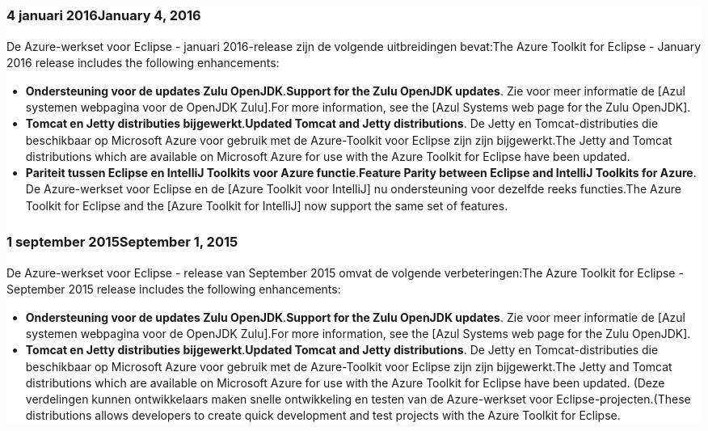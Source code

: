 ### <a name="january-4-2016"></a><span data-ttu-id="d29ca-164">4 januari 2016</span><span class="sxs-lookup"><span data-stu-id="d29ca-164">January 4, 2016</span></span>
<span data-ttu-id="d29ca-165">De Azure-werkset voor Eclipse - januari 2016-release zijn de volgende uitbreidingen bevat:</span><span class="sxs-lookup"><span data-stu-id="d29ca-165">The Azure Toolkit for Eclipse - January 2016 release includes the following enhancements:</span></span>

* <span data-ttu-id="d29ca-166">**Ondersteuning voor de updates Zulu OpenJDK**.</span><span class="sxs-lookup"><span data-stu-id="d29ca-166">**Support for the Zulu OpenJDK updates**.</span></span> <span data-ttu-id="d29ca-167">Zie voor meer informatie de [Azul systemen webpagina voor de OpenJDK Zulu].</span><span class="sxs-lookup"><span data-stu-id="d29ca-167">For more information, see the [Azul Systems web page for the Zulu OpenJDK].</span></span>
* <span data-ttu-id="d29ca-168">**Tomcat en Jetty distributies bijgewerkt**.</span><span class="sxs-lookup"><span data-stu-id="d29ca-168">**Updated Tomcat and Jetty distributions**.</span></span> <span data-ttu-id="d29ca-169">De Jetty en Tomcat-distributies die beschikbaar op Microsoft Azure voor gebruik met de Azure-Toolkit voor Eclipse zijn zijn bijgewerkt.</span><span class="sxs-lookup"><span data-stu-id="d29ca-169">The Jetty and Tomcat distributions which are available on Microsoft Azure for use with the Azure Toolkit for Eclipse have been updated.</span></span>
* <span data-ttu-id="d29ca-170">**Pariteit tussen Eclipse en IntelliJ Toolkits voor Azure functie**.</span><span class="sxs-lookup"><span data-stu-id="d29ca-170">**Feature Parity between Eclipse and IntelliJ Toolkits for Azure**.</span></span> <span data-ttu-id="d29ca-171">De Azure-werkset voor Eclipse en de [Azure Toolkit voor IntelliJ] nu ondersteuning voor dezelfde reeks functies.</span><span class="sxs-lookup"><span data-stu-id="d29ca-171">The Azure Toolkit for Eclipse and the [Azure Toolkit for IntelliJ] now support the same set of features.</span></span>

### <a name="september-1-2015"></a><span data-ttu-id="d29ca-172">1 september 2015</span><span class="sxs-lookup"><span data-stu-id="d29ca-172">September 1, 2015</span></span>
<span data-ttu-id="d29ca-173">De Azure-werkset voor Eclipse - release van September 2015 omvat de volgende verbeteringen:</span><span class="sxs-lookup"><span data-stu-id="d29ca-173">The Azure Toolkit for Eclipse - September 2015 release includes the following enhancements:</span></span>

* <span data-ttu-id="d29ca-174">**Ondersteuning voor de updates Zulu OpenJDK**.</span><span class="sxs-lookup"><span data-stu-id="d29ca-174">**Support for the Zulu OpenJDK updates**.</span></span> <span data-ttu-id="d29ca-175">Zie voor meer informatie de [Azul systemen webpagina voor de OpenJDK Zulu].</span><span class="sxs-lookup"><span data-stu-id="d29ca-175">For more information, see the [Azul Systems web page for the Zulu OpenJDK].</span></span>
* <span data-ttu-id="d29ca-176">**Tomcat en Jetty distributies bijgewerkt**.</span><span class="sxs-lookup"><span data-stu-id="d29ca-176">**Updated Tomcat and Jetty distributions**.</span></span> <span data-ttu-id="d29ca-177">De Jetty en Tomcat-distributies die beschikbaar op Microsoft Azure voor gebruik met de Azure-Toolkit voor Eclipse zijn zijn bijgewerkt.</span><span class="sxs-lookup"><span data-stu-id="d29ca-177">The Jetty and Tomcat distributions which are available on Microsoft Azure for use with the Azure Toolkit for Eclipse have been updated.</span></span> <span data-ttu-id="d29ca-178">(Deze verdelingen kunnen ontwikkelaars maken snelle ontwikkeling en testen van de Azure-werkset voor Eclipse-projecten.</span><span class="sxs-lookup"><span data-stu-id="d29ca-178">(These distributions allows developers to create quick development and test projects with the Azure Toolkit for Eclipse.</span></span>